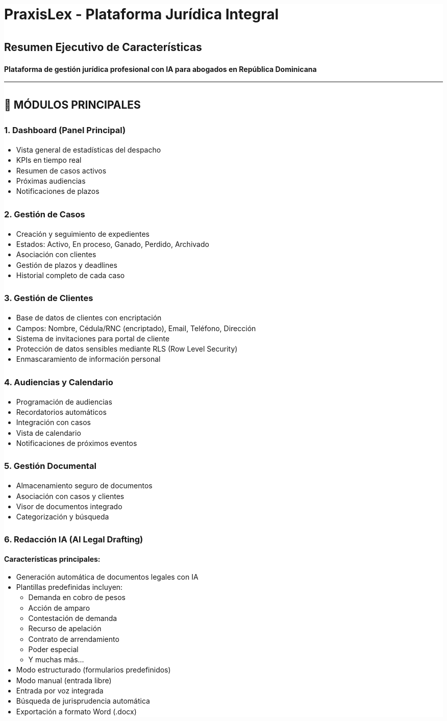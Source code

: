 # PraxisLex - Plataforma Jurídica Integral
## Resumen Ejecutivo de Características

**Plataforma de gestión jurídica profesional con IA para abogados en República Dominicana**

---

## 🎯 MÓDULOS PRINCIPALES

### 1. **Dashboard (Panel Principal)**
- Vista general de estadísticas del despacho
- KPIs en tiempo real
- Resumen de casos activos
- Próximas audiencias
- Notificaciones de plazos

### 2. **Gestión de Casos**
- Creación y seguimiento de expedientes
- Estados: Activo, En proceso, Ganado, Perdido, Archivado
- Asociación con clientes
- Gestión de plazos y deadlines
- Historial completo de cada caso

### 3. **Gestión de Clientes**
- Base de datos de clientes con encriptación
- Campos: Nombre, Cédula/RNC (encriptado), Email, Teléfono, Dirección
- Sistema de invitaciones para portal de cliente
- Protección de datos sensibles mediante RLS (Row Level Security)
- Enmascaramiento de información personal

### 4. **Audiencias y Calendario**
- Programación de audiencias
- Recordatorios automáticos
- Integración con casos
- Vista de calendario
- Notificaciones de próximos eventos

### 5. **Gestión Documental**
- Almacenamiento seguro de documentos
- Asociación con casos y clientes
- Visor de documentos integrado
- Categorización y búsqueda

### 6. **Redacción IA (AI Legal Drafting)**
**Características principales:**
- Generación automática de documentos legales con IA
- Plantillas predefinidas incluyen:
  - Demanda en cobro de pesos
  - Acción de amparo
  - Contestación de demanda
  - Recurso de apelación
  - Contrato de arrendamiento
  - Poder especial
  - Y muchas más...
- Modo estructurado (formularios predefinidos)
- Modo manual (entrada libre)
- Entrada por voz integrada
- Búsqueda de jurisprudencia automática
- Exportación a formato Word (.docx)